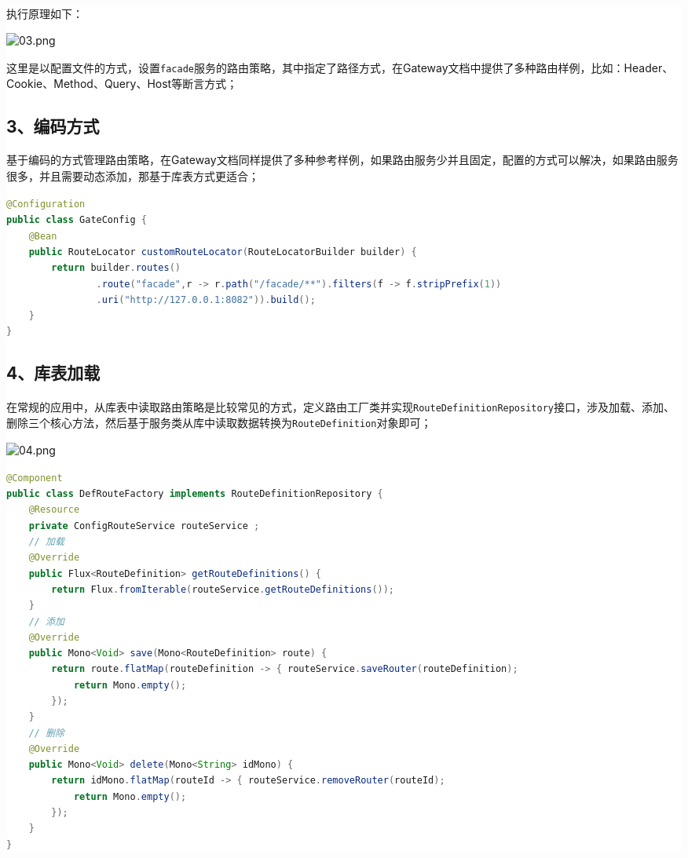 执行原理如下：

![](https://foruda.gitee.com/images/1662989203861682886/3f6ab0d1_5064118.png "03.png")

这里是以配置文件的方式，设置`facade`服务的路由策略，其中指定了路径方式，在Gateway文档中提供了多种路由样例，比如：Header、Cookie、Method、Query、Host等断言方式；

## 3、编码方式

基于编码的方式管理路由策略，在Gateway文档同样提供了多种参考样例，如果路由服务少并且固定，配置的方式可以解决，如果路由服务很多，并且需要动态添加，那基于库表方式更适合；

```java
@Configuration
public class GateConfig {
    @Bean
    public RouteLocator customRouteLocator(RouteLocatorBuilder builder) {
        return builder.routes()
                .route("facade",r -> r.path("/facade/**").filters(f -> f.stripPrefix(1))
                .uri("http://127.0.0.1:8082")).build();
    }
}
```

## 4、库表加载

在常规的应用中，从库表中读取路由策略是比较常见的方式，定义路由工厂类并实现`RouteDefinitionRepository`接口，涉及加载、添加、删除三个核心方法，然后基于服务类从库中读取数据转换为`RouteDefinition`对象即可；

![](https://foruda.gitee.com/images/1662989212669265798/c4186d6d_5064118.png "04.png")

```java
@Component
public class DefRouteFactory implements RouteDefinitionRepository {
    @Resource
    private ConfigRouteService routeService ;
    // 加载
    @Override
    public Flux<RouteDefinition> getRouteDefinitions() {
        return Flux.fromIterable(routeService.getRouteDefinitions());
    }
    // 添加
    @Override
    public Mono<Void> save(Mono<RouteDefinition> route) {
        return route.flatMap(routeDefinition -> { routeService.saveRouter(routeDefinition);
            return Mono.empty();
        });
    }
    // 删除
    @Override
    public Mono<Void> delete(Mono<String> idMono) {
        return idMono.flatMap(routeId -> { routeService.removeRouter(routeId);
            return Mono.empty();
        });
    }
}
```
